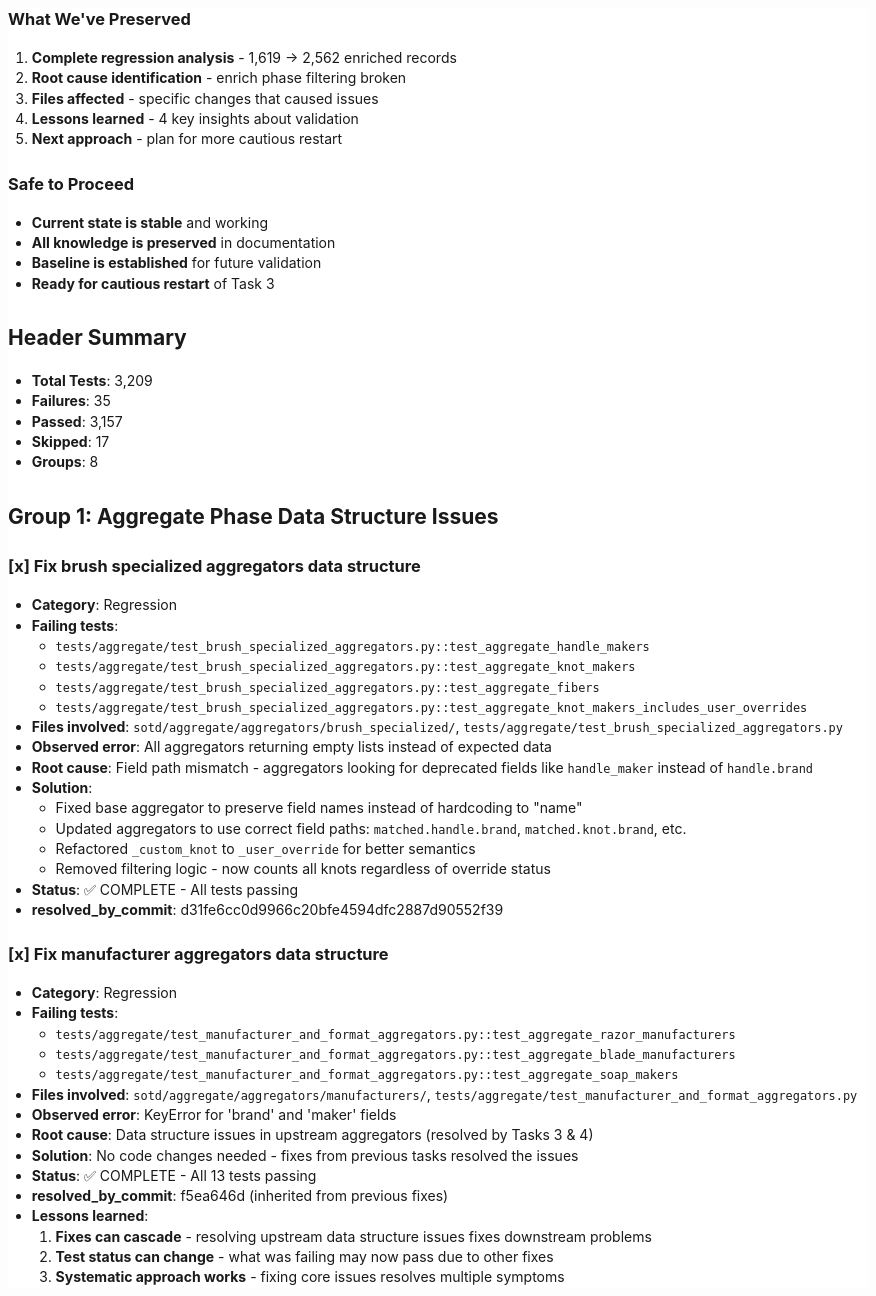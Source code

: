 ### What We've Preserved
1. **Complete regression analysis** - 1,619 → 2,562 enriched records
2. **Root cause identification** - enrich phase filtering broken
3. **Files affected** - specific changes that caused issues
4. **Lessons learned** - 4 key insights about validation
5. **Next approach** - plan for more cautious restart

### Safe to Proceed
- **Current state is stable** and working
- **All knowledge is preserved** in documentation
- **Baseline is established** for future validation
- **Ready for cautious restart** of Task 3

## Header Summary
- **Total Tests**: 3,209
- **Failures**: 35
- **Passed**: 3,157
- **Skipped**: 17
- **Groups**: 8

## Group 1: Aggregate Phase Data Structure Issues

### [x] Fix brush specialized aggregators data structure
- **Category**: Regression
- **Failing tests**: 
  - `tests/aggregate/test_brush_specialized_aggregators.py::test_aggregate_handle_makers`
  - `tests/aggregate/test_brush_specialized_aggregators.py::test_aggregate_knot_makers`
  - `tests/aggregate/test_brush_specialized_aggregators.py::test_aggregate_fibers`
  - `tests/aggregate/test_brush_specialized_aggregators.py::test_aggregate_knot_makers_includes_user_overrides`
- **Files involved**: `sotd/aggregate/aggregators/brush_specialized/`, `tests/aggregate/test_brush_specialized_aggregators.py`
- **Observed error**: All aggregators returning empty lists instead of expected data
- **Root cause**: Field path mismatch - aggregators looking for deprecated fields like `handle_maker` instead of `handle.brand`
- **Solution**: 
  - Fixed base aggregator to preserve field names instead of hardcoding to "name"
  - Updated aggregators to use correct field paths: `matched.handle.brand`, `matched.knot.brand`, etc.
  - Refactored `_custom_knot` to `_user_override` for better semantics
  - Removed filtering logic - now counts all knots regardless of override status
- **Status**: ✅ COMPLETE - All tests passing
- **resolved_by_commit**: d31fe6cc0d9966c20bfe4594dfc2887d90552f39

### [x] Fix manufacturer aggregators data structure
- **Category**: Regression
- **Failing tests**: 
  - `tests/aggregate/test_manufacturer_and_format_aggregators.py::test_aggregate_razor_manufacturers`
  - `tests/aggregate/test_manufacturer_and_format_aggregators.py::test_aggregate_blade_manufacturers`
  - `tests/aggregate/test_manufacturer_and_format_aggregators.py::test_aggregate_soap_makers`
- **Files involved**: `sotd/aggregate/aggregators/manufacturers/`, `tests/aggregate/test_manufacturer_and_format_aggregators.py`
- **Observed error**: KeyError for 'brand' and 'maker' fields
- **Root cause**: Data structure issues in upstream aggregators (resolved by Tasks 3 & 4)
- **Solution**: No code changes needed - fixes from previous tasks resolved the issues
- **Status**: ✅ COMPLETE - All 13 tests passing
- **resolved_by_commit**: f5ea646d (inherited from previous fixes)
- **Lessons learned**: 
  1. **Fixes can cascade** - resolving upstream data structure issues fixes downstream problems
  2. **Test status can change** - what was failing may now pass due to other fixes
  3. **Systematic approach works** - fixing core issues resolves multiple symptoms